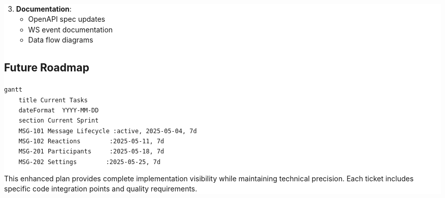  3. **Documentation**:
    - OpenAPI spec updates
    - WS event documentation
    - Data flow diagrams

 ## Future Roadmap

 ```mermaid
 gantt
     title Current Tasks
     dateFormat  YYYY-MM-DD
     section Current Sprint
     MSG-101 Message Lifecycle :active, 2025-05-04, 7d
     MSG-102 Reactions        :2025-05-11, 7d
     MSG-201 Participants     :2025-05-18, 7d
     MSG-202 Settings        :2025-05-25, 7d
 ```

 This enhanced plan provides complete implementation visibility while maintaining technical precision. Each ticket includes specific code integration points and quality requirements.
